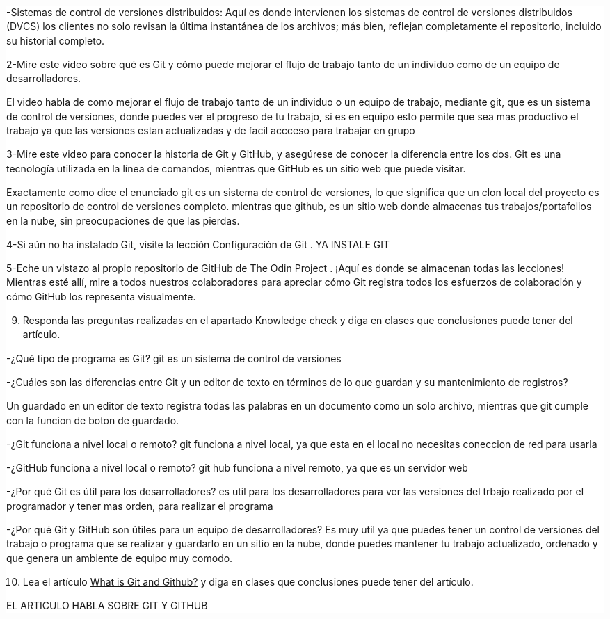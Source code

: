 -Sistemas de control de versiones distribuidos: Aquí es donde intervienen los sistemas de control de versiones distribuidos (DVCS) los clientes no solo revisan la última instantánea de los archivos; más bien, reflejan completamente el repositorio, incluido su historial completo.

2-Mire este video sobre qué es Git y cómo puede mejorar el flujo de trabajo tanto de un individuo como de un equipo de desarrolladores.

El video habla de como mejorar el flujo de trabajo tanto de un individuo o un equipo de trabajo, mediante git, que es un sistema de control de versiones, donde puedes ver el progreso de tu trabajo, si es en equipo esto permite que sea mas productivo el trabajo ya que las versiones estan actualizadas y de facil accceso para trabajar en grupo

3-Mire este video para conocer la historia de Git y GitHub, y asegúrese de conocer la diferencia entre los dos. Git es una tecnología utilizada en la línea de comandos, mientras que GitHub es un sitio web que puede visitar.

Exactamente como dice el enunciado git es un sistema de control de versiones, lo que significa que un clon local del proyecto es un repositorio de control de versiones completo. mientras que github, es un sitio web donde almacenas tus trabajos/portafolios en la nube, sin preocupaciones de que las pierdas. 

4-Si aún no ha instalado Git, visite la lección Configuración de Git . YA INSTALE GIT 

5-Eche un vistazo al propio repositorio de GitHub de The Odin Project . ¡Aquí es donde se almacenan todas las lecciones! Mientras esté allí, mire a todos nuestros colaboradores para apreciar cómo Git registra todos los esfuerzos de colaboración y cómo GitHub los representa visualmente.


9. Responda las preguntas realizadas en el apartado [Knowledge check](https://www.theodinproject.com/lessons/foundations-introduction-to-git#knowledge-check) y diga en clases que conclusiones puede tener del artículo.

-¿Qué tipo de programa es Git? git es un sistema de control de versiones

-¿Cuáles son las diferencias entre Git y un editor de texto en términos de lo que guardan y su mantenimiento de registros?

Un guardado en un editor de texto registra todas las palabras en un documento como un solo archivo, mientras que git cumple con la funcion de boton de guardado.

-¿Git funciona a nivel local o remoto? git funciona a nivel local, ya que esta en el local no necesitas coneccion de red para usarla

-¿GitHub funciona a nivel local o remoto? git hub funciona a nivel remoto, ya que es un servidor web 

-¿Por qué Git es útil para los desarrolladores? es util para los desarrolladores para ver las versiones del trbajo realizado por el programador y tener mas orden, para realizar el programa

-¿Por qué Git y GitHub son útiles para un equipo de desarrolladores?  Es muy util ya que puedes tener un control de versiones del trabajo o programa que se realizar y guardarlo en un sitio en la nube, donde puedes mantener tu trabajo actualizado, ordenado y que genera un ambiente de equipo muy comodo.


10. Lea el artículo [What is Git and Github?](https://content.red-badger.com/resources/what-is-git-and-github) y diga en clases que conclusiones puede tener del artículo.

EL ARTICULO HABLA SOBRE GIT Y GITHUB
